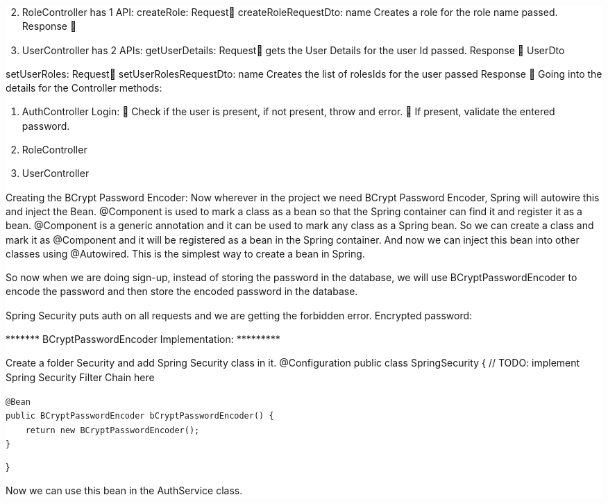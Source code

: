 
2. RoleController has 1 API:
   createRole:
   Request  createRoleRequestDto: name
   Creates a role for the role name passed.
   Response 

3.	UserController has 2 APIs:
      getUserDetails:
      Request  gets the User Details for the user Id  passed.
      Response  UserDto

setUserRoles:
Request  setUserRolesRequestDto: name
Creates the list of rolesIds for the user passed
Response 
Going into the details for the Controller methods:
1.	AuthController
      Login:
      	Check if the user is present, if not present, throw and error.
      	If present, validate the entered password.

2.	RoleController
3.	UserController

Creating the BCrypt Password Encoder:
Now wherever in the project we need BCrypt Password Encoder, Spring will autowire this and inject the Bean.
@Component is used to mark a class as a bean so that the Spring container can find it and register it as a bean.
@Component is a generic annotation and it can be used to mark any class as a Spring bean.
So we can create a class and mark it as @Component and it will be registered as a bean in the Spring container. And now we can inject this bean into other classes using @Autowired. This is the simplest way to create a bean in Spring.

So now when we are doing sign-up, instead of storing the password in the database, we will use BCryptPasswordEncoder to encode the password and then store the encoded password in the database.

Spring Security puts auth on all requests and we are getting the forbidden error.
Encrypted password:

******* BCryptPasswordEncoder Implementation: *********

Create a folder Security and add Spring Security class in it. 
@Configuration
public class SpringSecurity {
// TODO: implement Spring Security Filter Chain here

    @Bean
    public BCryptPasswordEncoder bCryptPasswordEncoder() {
        return new BCryptPasswordEncoder();
    }
}

Now we can use this bean in the AuthService class.
